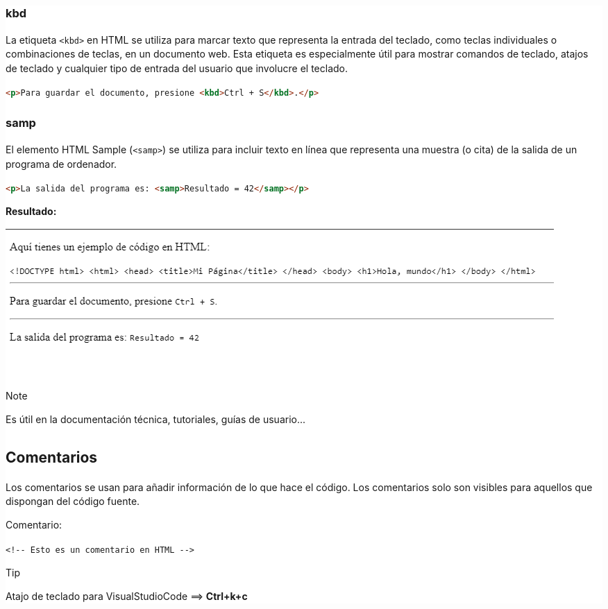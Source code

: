 ### kbd

La etiqueta `<kbd>` en HTML se utiliza para marcar texto que representa la entrada del teclado, como teclas individuales o combinaciones de teclas, en un documento web. Esta etiqueta es especialmente útil para mostrar comandos de teclado, atajos de teclado y cualquier tipo de entrada del usuario que involucre el teclado.

```html
<p>Para guardar el documento, presione <kbd>Ctrl + S</kbd>.</p>
```

### samp

El elemento HTML Sample (`<samp>`) se utiliza para incluir texto en línea que representa una muestra (o cita) de la salida de un programa de ordenador.

```html
<p>La salida del programa es: <samp>Resultado = 42</samp></p>
```

**Resultado:**

![Resultado de code, kbd, samp](./img/Texto_Maquina.png)

> [!NOTE]
>
> Es útil en la documentación técnica, tutoriales, guías de usuario...

## Comentarios

Los comentarios se usan para añadir información de lo que hace el código. Los comentarios solo son visibles para aquellos que dispongan del código fuente.

Comentario:

`<!-- Esto es un comentario en HTML -->`

> [!TIP]
>
> Atajo de teclado para VisualStudioCode ==> **Ctrl+k+c**
